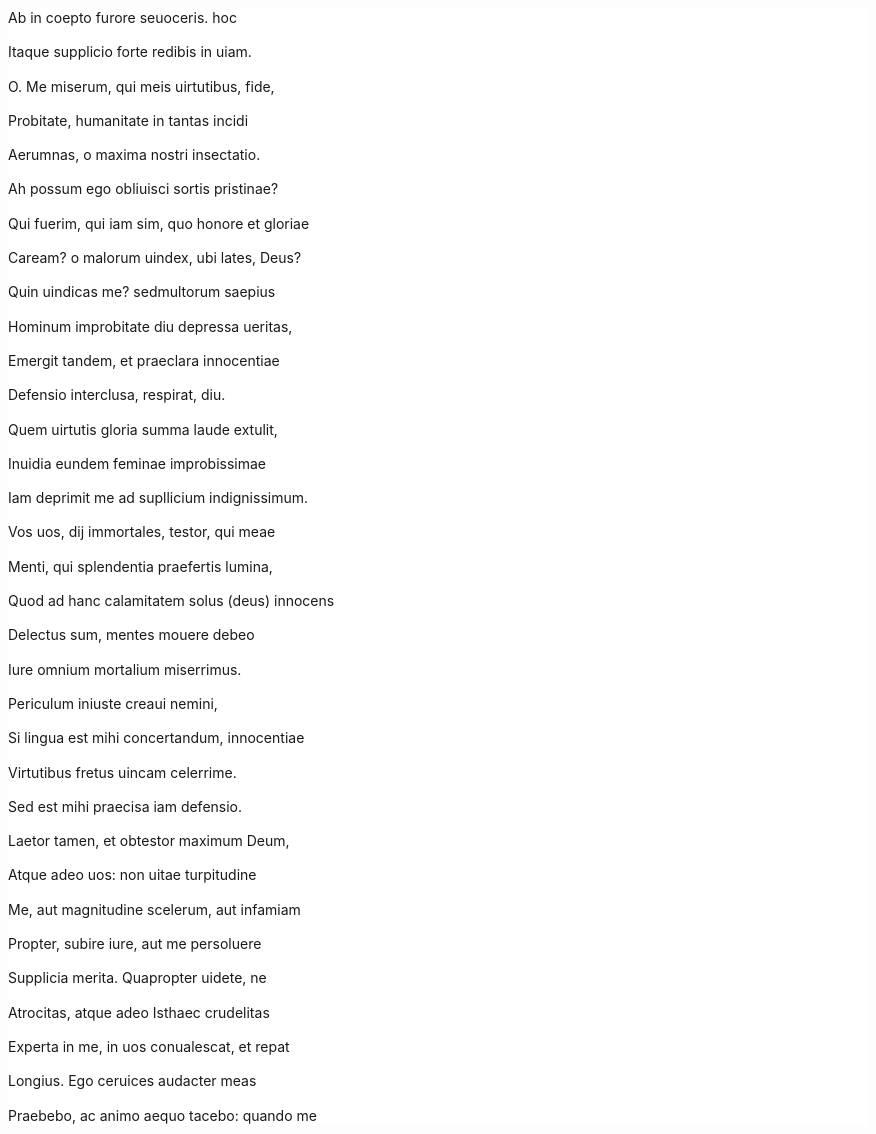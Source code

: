 Ab in coepto furore seuoceris. hoc

Itaque supplicio forte redibis in uiam.

O. Me miserum, qui meis uirtutibus, fide,

Probitate, humanitate in tantas incidi

Aerumnas, o maxima nostri insectatio.

Ah possum ego obliuisci sortis pristinae?

Qui fuerim, qui iam sim, quo honore et gloriae

Caream? o malorum uindex, ubi lates, Deus?

Quin uindicas me? sedmultorum saepius

Hominum improbitate diu depressa ueritas,

Emergit tandem, et praeclara innocentiae

Defensio interclusa, respirat, diu.

Quem uirtutis gloria summa laude extulit,

Inuidia eundem feminae improbissimae

Iam deprimit me ad supllicium indignissimum.

Vos uos, dij immortales, testor, qui meae

Menti, qui splendentia praefertis lumina,

Quod ad hanc calamitatem solus (deus) innocens

Delectus sum, mentes mouere debeo

Iure omnium mortalium miserrimus.

Periculum iniuste creaui nemini,

Si lingua est mihi concertandum, innocentiae

Virtutibus fretus uincam celerrime.

Sed est mihi praecisa iam defensio.

Laetor tamen, et obtestor maximum Deum,

Atque adeo uos: non uitae turpitudine

Me, aut magnitudine scelerum, aut infamiam

Propter, subire iure, aut me persoluere

Supplicia merita. Quapropter uidete, ne

Atrocitas, atque adeo Isthaec crudelitas

Experta in me, in uos conualescat, et repat

Longius. Ego ceruices audacter meas

Praebebo, ac animo aequo tacebo: quando me
